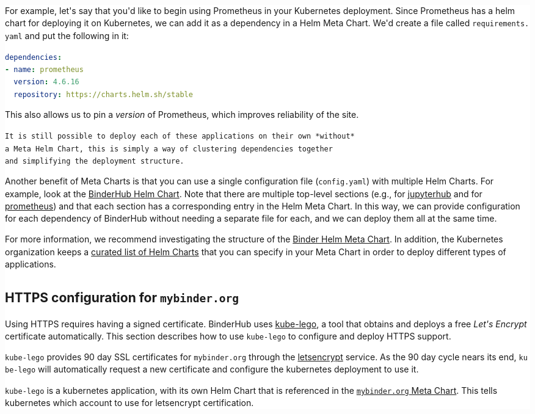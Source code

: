 For example, let's say that you'd like to begin using Prometheus in your
Kubernetes deployment. Since Prometheus has a helm chart for deploying it
on Kubernetes, we can add it as a dependency in a Helm Meta Chart. We'd
create a file called `requirements.yaml` and put the following in it:

```yaml
dependencies:
- name: prometheus
  version: 4.6.16
  repository: https://charts.helm.sh/stable
```

This also allows us to pin a *version* of Prometheus, which improves
reliability of the site.

```note::
It is still possible to deploy each of these applications on their own *without*
a Meta Helm Chart, this is simply a way of clustering dependencies together
and simplifying the deployment structure.
```

Another benefit of Meta Charts is that you can use a single configuration
file (`config.yaml`) with multiple Helm Charts. For example, look at the
[BinderHub Helm Chart](https://github.com/jupyterhub/mybinder.org-deploy/blob/staging/mybinder/values.yaml). Note that there are multiple
top-level sections (e.g., for [jupyterhub](https://github.com/jupyterhub/mybinder.org-deploy/blob/5aa6dde60c9b5f3012686f9ba2b23b176c19b224/mybinder/values.yaml#L53) and for [prometheus](https://github.com/jupyterhub/mybinder.org-deploy/blob/5aa6dde60c9b5f3012686f9ba2b23b176c19b224/mybinder/values.yaml#L204)) and that each section
has a corresponding entry in the Helm Meta Chart. In this way, we can provide
configuration for each dependency of BinderHub without needing a separate
file for each, and we can deploy them all at the same time.

For more information, we recommend investigating the structure of the
[Binder Helm Meta Chart](https://github.com/jupyterhub/mybinder.org-deploy/blob/staging/mybinder/requirements.yaml). In addition, the Kubernetes
organization keeps a [curated list of Helm Charts](https://github.com/kubernetes/charts) that you can specify in
your Meta Chart in order to deploy different types of applications.

## HTTPS configuration for `mybinder.org`

Using HTTPS requires having a signed certificate. BinderHub uses [kube-lego](https://github.com/jetstack/kube-lego),
a tool that obtains and deploys a free *Let's Encrypt* certificate automatically.
This section describes how to use `kube-lego` to configure and deploy HTTPS support.

`kube-lego` provides 90 day SSL certificates for `mybinder.org` through
the [letsencrypt](https://letsencrypt.org/) service. As the 90
day cycle nears its end, `kube-lego` will automatically request a new
certificate and configure the kubernetes deployment to use it.

`kube-lego` is a kubernetes application, with its own Helm Chart that is
referenced in the [`mybinder.org` Meta Chart](https://github.com/jupyterhub/mybinder.org-deploy/blob/5aa6dde60c9b5f3012686f9ba2b23b176c19b224/mybinder/values.yaml#L152). This tells kubernetes which
account to use for letsencrypt certification.
